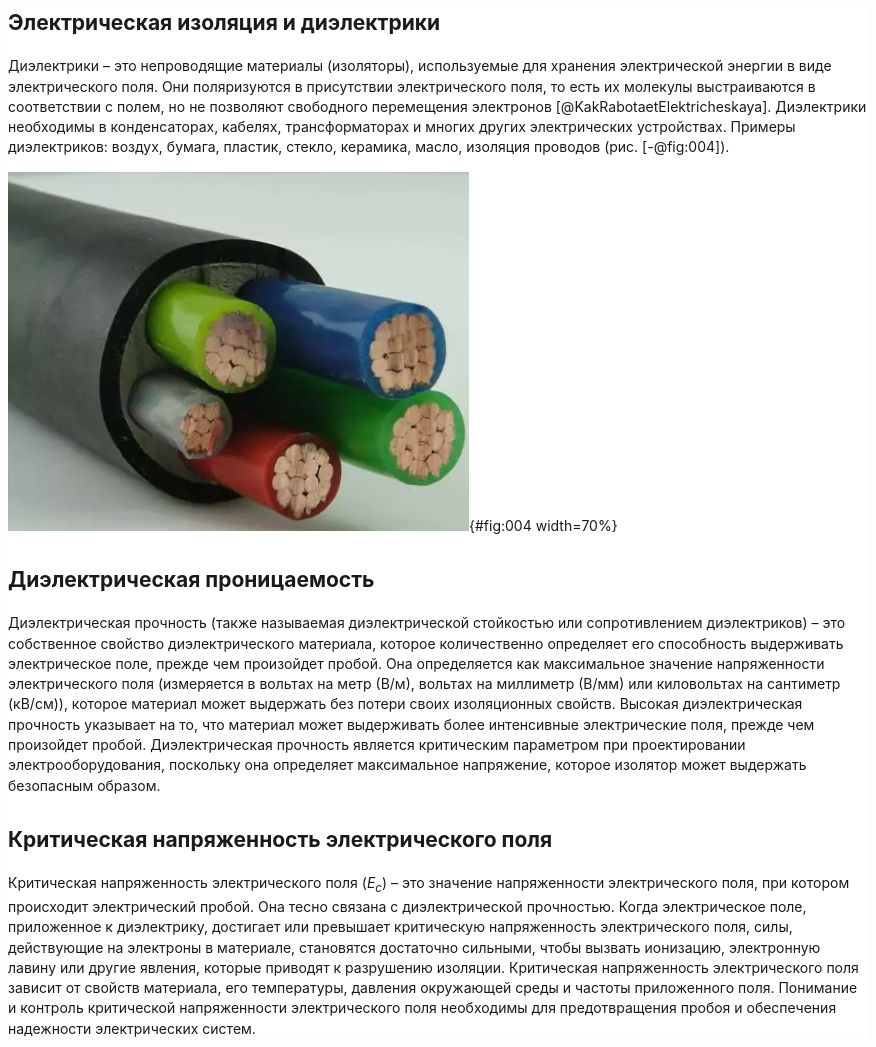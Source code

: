 
## Электрическая изоляция и диэлектрики
Диэлектрики – это непроводящие материалы (изоляторы), используемые для хранения электрической энергии в виде электрического поля. Они поляризуются в присутствии электрического поля, то есть их молекулы выстраиваются в соответствии с полем, но не позволяют свободного перемещения электронов [@KakRabotaetElektricheskaya]. Диэлектрики необходимы в конденсаторах, кабелях, трансформаторах и многих других электрических устройствах. Примеры диэлектриков: воздух, бумага, пластик, стекло, керамика, масло, изоляция проводов (рис. [-@fig:004]).


![Сечение кабеля: изоляция здесь выступает в роли диэлектрика](image/5.png){#fig:004 width=70%}


## Диэлектрическая проницаемость

Диэлектрическая прочность (также называемая диэлектрической стойкостью или сопротивлением диэлектриков) – это собственное свойство диэлектрического материала, которое количественно определяет его способность выдерживать электрическое поле, прежде чем произойдет пробой. Она определяется как максимальное значение напряженности электрического поля (измеряется в вольтах на метр (В/м), вольтах на миллиметр (В/мм) или киловольтах на сантиметр (кВ/см)), которое материал может выдержать без потери своих изоляционных свойств. Высокая диэлектрическая прочность указывает на то, что материал может выдерживать более интенсивные электрические поля, прежде чем произойдет пробой. Диэлектрическая прочность является критическим параметром при проектировании электрооборудования, поскольку она определяет максимальное напряжение, которое изолятор может выдержать безопасным образом.

## Критическая напряженность электрического поля

Критическая напряженность электрического поля ($E_c$) – это значение напряженности электрического поля, при котором происходит электрический пробой. Она тесно связана с диэлектрической прочностью. Когда электрическое поле, приложенное к диэлектрику, достигает или превышает критическую напряженность электрического поля, силы, действующие на электроны в материале, становятся достаточно сильными, чтобы вызвать ионизацию, электронную лавину или другие явления, которые приводят к разрушению изоляции. Критическая напряженность электрического поля зависит от свойств материала, его температуры, давления окружающей среды и частоты приложенного поля. Понимание и контроль критической напряженности электрического поля необходимы для предотвращения пробоя и обеспечения надежности электрических систем.
